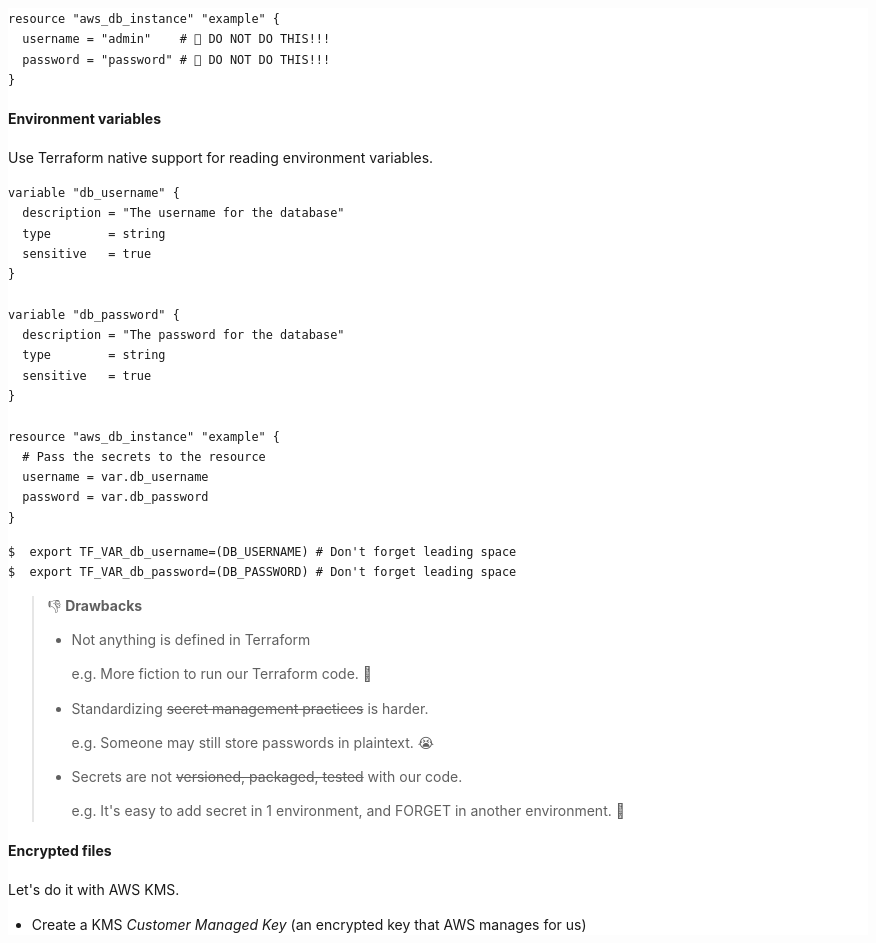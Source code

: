 ```t
resource "aws_db_instance" "example" {
  username = "admin"    # 🛑 DO NOT DO THIS!!!
  password = "password" # 🛑 DO NOT DO THIS!!!
}
```

#### Environment variables

Use Terraform native support for reading environment variables.

```t
variable "db_username" {
  description = "The username for the database"
  type        = string
  sensitive   = true
}

variable "db_password" {
  description = "The password for the database"
  type        = string
  sensitive   = true
}

resource "aws_db_instance" "example" {
  # Pass the secrets to the resource
  username = var.db_username
  password = var.db_password
}
```

```shell
$  export TF_VAR_db_username=(DB_USERNAME) # Don't forget leading space
$  export TF_VAR_db_password=(DB_PASSWORD) # Don't forget leading space
```

> 👎 **Drawbacks**
>
> - Not anything is defined in Terraform
>
>   e.g. More fiction to run our Terraform code. 🦥
>
> - Standardizing ~~secret management practices~~ is harder.
>
>   e.g. Someone may still store passwords in plaintext. 😭
>
> - Secrets are not ~~versioned, packaged, tested~~ with our code.
>
>   e.g. It's easy to add secret in 1 environment, and FORGET in another environment. 🐒

#### Encrypted files

Let's do it with AWS KMS.

- Create a KMS _Customer Managed Key_ (an encrypted key that AWS manages for us)
